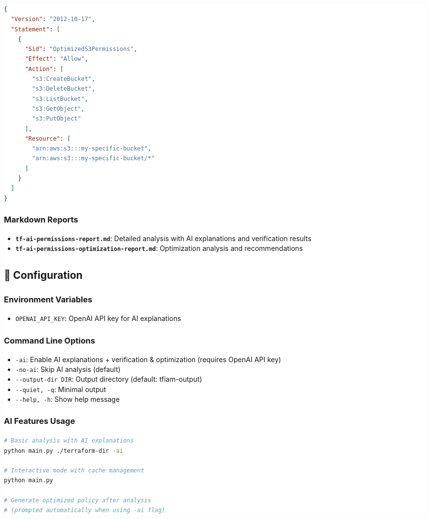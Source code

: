 ```json
{
  "Version": "2012-10-17",
  "Statement": [
    {
      "Sid": "OptimizedS3Permissions",
      "Effect": "Allow",
      "Action": [
        "s3:CreateBucket",
        "s3:DeleteBucket",
        "s3:ListBucket",
        "s3:GetObject",
        "s3:PutObject"
      ],
      "Resource": [
        "arn:aws:s3:::my-specific-bucket",
        "arn:aws:s3:::my-specific-bucket/*"
      ]
    }
  ]
}
```

### Markdown Reports

- **`tf-ai-permissions-report.md`**: Detailed analysis with AI explanations and verification results
- **`tf-ai-permissions-optimization-report.md`**: Optimization analysis and recommendations

## 🔧 Configuration

### Environment Variables

- `OPENAI_API_KEY`: OpenAI API key for AI explanations

### Command Line Options

- `-ai`: Enable AI explanations + verification & optimization (requires OpenAI API key)
- `-no-ai`: Skip AI analysis (default)
- `--output-dir DIR`: Output directory (default: tfiam-output)
- `--quiet, -q`: Minimal output
- `--help, -h`: Show help message

### AI Features Usage

```bash
# Basic analysis with AI explanations
python main.py ./terraform-dir -ai

# Interactive mode with cache management
python main.py

# Generate optimized policy after analysis
# (prompted automatically when using -ai flag)
```
